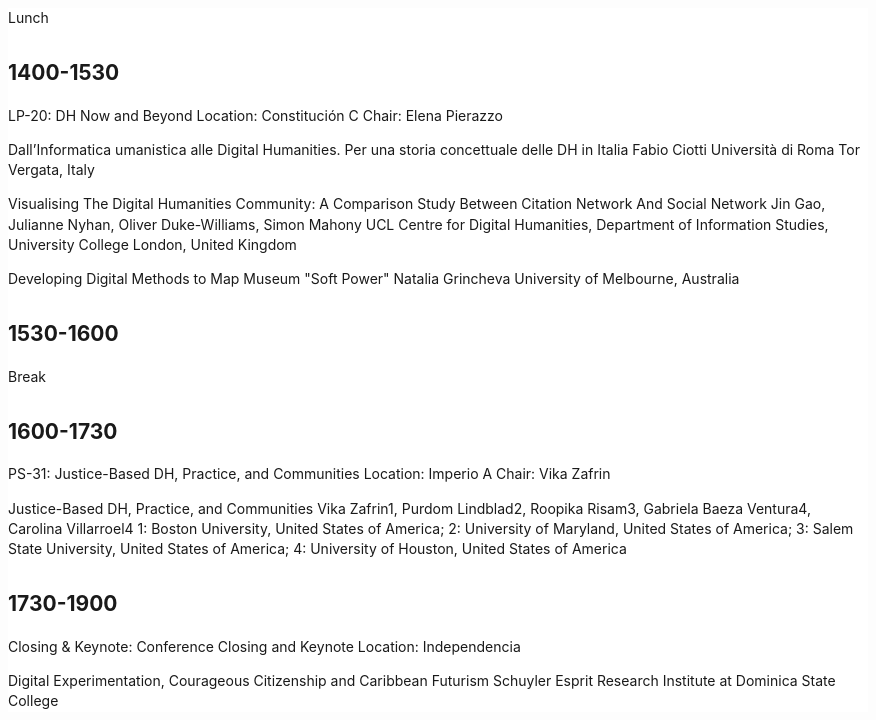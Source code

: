 Lunch

## 1400-1530

LP-20: DH Now and Beyond
Location: Constitución C
Chair: Elena Pierazzo
 
Dall’Informatica umanistica alle Digital Humanities. Per una storia concettuale delle DH in Italia
Fabio Ciotti
Università di Roma Tor Vergata, Italy

Visualising The Digital Humanities Community: A Comparison Study Between Citation Network And Social Network
Jin Gao, Julianne Nyhan, Oliver Duke-Williams, Simon Mahony
UCL Centre for Digital Humanities, Department of Information Studies, University College London, United Kingdom

Developing Digital Methods to Map Museum "Soft Power"
Natalia Grincheva
University of Melbourne, Australia

## 1530-1600

Break

## 1600-1730

PS-31: Justice-Based DH, Practice, and Communities
Location: Imperio A
Chair: Vika Zafrin
 
Justice-Based DH, Practice, and Communities
Vika Zafrin1, Purdom Lindblad2, Roopika Risam3, Gabriela Baeza Ventura4, Carolina Villarroel4
1: Boston University, United States of America; 2: University of Maryland, United States of America; 3: Salem State University, United States of America; 4: University of Houston, United States of America

## 1730-1900

Closing & Keynote: Conference Closing and Keynote
Location: Independencia
 
Digital Experimentation, Courageous Citizenship and Caribbean Futurism
Schuyler Esprit
Research Institute at Dominica State College

